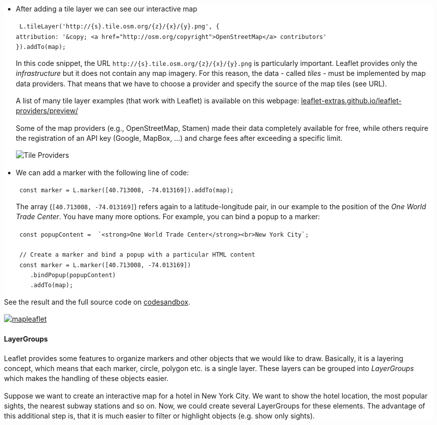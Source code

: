 - After adding a tile layer we can see our interactive map

    ```
     L.tileLayer('http://{s}.tile.osm.org/{z}/{x}/{y}.png', {
 	attribution: '&copy; <a href="http://osm.org/copyright">OpenStreetMap</a> contributors'
    }).addTo(map);
    ```
    
    In this code snippet, the URL `http://{s}.tile.osm.org/{z}/{x}/{y}.png` is particularly important. Leaflet provides only the *infrastructure* but it does not contain any map imagery. For this reason, the data - called *tiles* - must be implemented by map data providers. That means that we have to choose a provider and specify the source of the map tiles (see URL).

    A list of many tile layer examples (that work with Leaflet) is available on this webpage: [leaflet-extras.github.io/leaflet-providers/preview/](https://leaflet-extras.github.io/leaflet-providers/preview/)

    Some of the map providers (e.g., OpenStreetMap, Stamen) made their data completely available for free, while others require the registration of an API key (Google, MapBox, ...) and charge fees after exceeding a specific limit.

    ![Tile Providers](images/map_tile_providers.png?raw=true "Tile Providers")
    
- We can add a marker with the following line of code:

    ` const marker = L.marker([40.713008, -74.013169]).addTo(map);`
    
    The array (`[40.713008, -74.013169]`) refers again to a latitude-longitude pair, in our example to the position of the *One World Trade Center*. You have many more options. For example, you can bind a popup to a marker:
    
    ```
     const popupContent =  `<strong>One World Trade Center</strong><br>New York City`;

     // Create a marker and bind a popup with a particular HTML content
     const marker = L.marker([40.713008, -74.013169])
        .bindPopup(popupContent)
        .addTo(map);
    ```
    
See the result and the full source code on [codesandbox](https://codesandbox.io/s/staging-night-dupefg?file=/css/leaflet.css).

[![mapleaflet](https://i.im.ge/2023/04/14/Ld5Gy8.mapleaflet.md.png)](https://im.ge/i/Ld5Gy8)


#### LayerGroups
Leaflet provides some features to organize markers and other objects that we would like to draw. Basically, it is a layering concept, which means that each marker, circle, polygon etc. is a single layer. These layers can be grouped into *LayerGroups* which makes the handling of these objects easier.

Suppose we want to create an interactive map for a hotel in New York City. We want to show the hotel location, the most popular sights, the nearest subway stations and so on. Now, we could create several LayerGroups for these elements. The advantage of this additional step is, that it is much easier to filter or highlight objects (e.g. show only sights).
